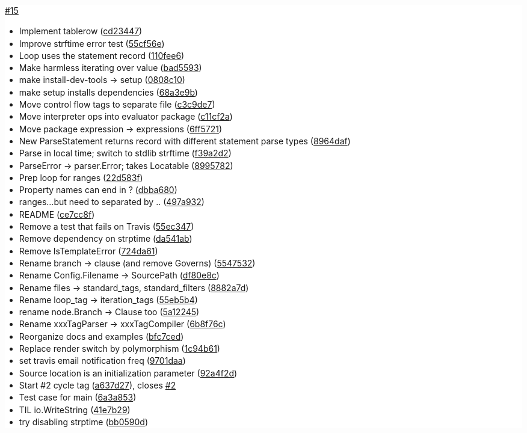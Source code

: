   [#15](https://github.com/ohmygod481999/liquid/issues/15)
* Implement tablerow ([cd23447](https://github.com/ohmygod481999/liquid/commit/cd23447))
* Improve strftime error test ([55cf56e](https://github.com/ohmygod481999/liquid/commit/55cf56e))
* Loop uses the statement record ([110fee6](https://github.com/ohmygod481999/liquid/commit/110fee6))
* Make harmless iterating over value ([bad5593](https://github.com/ohmygod481999/liquid/commit/bad5593))
* make install-dev-tools -> setup ([0808c10](https://github.com/ohmygod481999/liquid/commit/0808c10))
* make setup installs dependencies ([68a3e9b](https://github.com/ohmygod481999/liquid/commit/68a3e9b))
* Move control flow tags to separate file ([c3c9de7](https://github.com/ohmygod481999/liquid/commit/c3c9de7))
* Move interpreter ops into evaluator package ([c11cf2a](https://github.com/ohmygod481999/liquid/commit/c11cf2a))
* Move package expression -> expressions ([6ff5721](https://github.com/ohmygod481999/liquid/commit/6ff5721))
* New ParseStatement returns record with different statement parse types
  ([8964daf](https://github.com/ohmygod481999/liquid/commit/8964daf))
* Parse in local time; switch to stdlib strftime
  ([f39a2d2](https://github.com/ohmygod481999/liquid/commit/f39a2d2))
* ParseError -> parser.Error; takes Locatable
  ([8995782](https://github.com/ohmygod481999/liquid/commit/8995782))
* Prep loop for ranges
  ([22d583f](https://github.com/ohmygod481999/liquid/commit/22d583f))
* Property names can end in ?
  ([dbba680](https://github.com/ohmygod481999/liquid/commit/dbba680))
* ranges…but need to separated by ..
  ([497a932](https://github.com/ohmygod481999/liquid/commit/497a932))
* README ([ce7cc8f](https://github.com/ohmygod481999/liquid/commit/ce7cc8f))
* Remove a test that fails on Travis
  ([55ec347](https://github.com/ohmygod481999/liquid/commit/55ec347))
* Remove dependency on strptime
  ([da541ab](https://github.com/ohmygod481999/liquid/commit/da541ab))
* Remove IsTemplateError
  ([724da61](https://github.com/ohmygod481999/liquid/commit/724da61))
* Rename branch -> clause (and remove Governs)
  ([5547532](https://github.com/ohmygod481999/liquid/commit/5547532))
* Rename Config.Filename -> SourcePath ([df80e8c](https://github.com/ohmygod481999/liquid/commit/df80e8c))
* Rename files -> standard_tags, standard_filters ([8882a7d](https://github.com/ohmygod481999/liquid/commit/8882a7d))
* Rename loop_tag -> iteration_tags ([55eb5b4](https://github.com/ohmygod481999/liquid/commit/55eb5b4))
* rename node.Branch -> Clause too ([5a12245](https://github.com/ohmygod481999/liquid/commit/5a12245))
* Rename xxxTagParser -> xxxTagCompiler ([6b8f76c](https://github.com/ohmygod481999/liquid/commit/6b8f76c))
* Reorganize docs and examples ([bfc7ced](https://github.com/ohmygod481999/liquid/commit/bfc7ced))
* Replace render switch by polymorphism ([1c94b61](https://github.com/ohmygod481999/liquid/commit/1c94b61))
* set travis email notification freq ([9701daa](https://github.com/ohmygod481999/liquid/commit/9701daa))
* Source location is an initialization parameter
  ([92a4f2d](https://github.com/ohmygod481999/liquid/commit/92a4f2d))
* Start #2 cycle tag
  ([a637d27](https://github.com/ohmygod481999/liquid/commit/a637d27)), closes
  [#2](https://github.com/ohmygod481999/liquid/issues/2)
* Test case for main
  ([6a3a853](https://github.com/ohmygod481999/liquid/commit/6a3a853))
* TIL io.WriteString
  ([41e7b29](https://github.com/ohmygod481999/liquid/commit/41e7b29))
* try disabling strptime
  ([bb0590d](https://github.com/ohmygod481999/liquid/commit/bb0590d))
